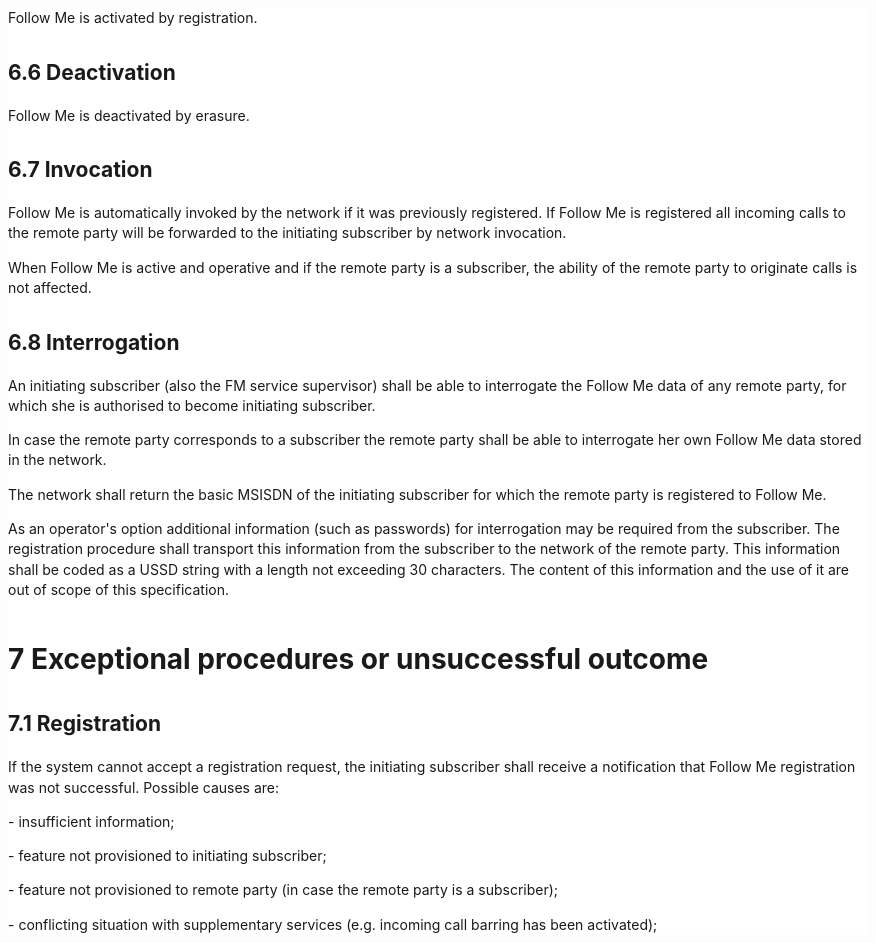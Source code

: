 Follow Me is activated by registration.

6.6 Deactivation
----------------

Follow Me is deactivated by erasure.

6.7 Invocation
--------------

Follow Me is automatically invoked by the network if it was previously
registered. If Follow Me is registered all incoming calls to the remote
party will be forwarded to the initiating subscriber by network
invocation.

When Follow Me is active and operative and if the remote party is a
subscriber, the ability of the remote party to originate calls is not
affected.

6.8 Interrogation
-----------------

An initiating subscriber (also the FM service supervisor) shall be able
to interrogate the Follow Me data of any remote party, for which she is
authorised to become initiating subscriber.

In case the remote party corresponds to a subscriber the remote party
shall be able to interrogate her own Follow Me data stored in the
network.

The network shall return the basic MSISDN of the initiating subscriber
for which the remote party is registered to Follow Me.

As an operator\'s option additional information (such as passwords) for
interrogation may be required from the subscriber. The registration
procedure shall transport this information from the subscriber to the
network of the remote party. This information shall be coded as a USSD
string with a length not exceeding 30 characters. The content of this
information and the use of it are out of scope of this specification.

7 Exceptional procedures or unsuccessful outcome
================================================

7.1 Registration
----------------

If the system cannot accept a registration request, the initiating
subscriber shall receive a notification that Follow Me registration was
not successful. Possible causes are:

\- insufficient information;

\- feature not provisioned to initiating subscriber;

\- feature not provisioned to remote party (in case the remote party is
a subscriber);

\- conflicting situation with supplementary services (e.g. incoming call
barring has been activated);
